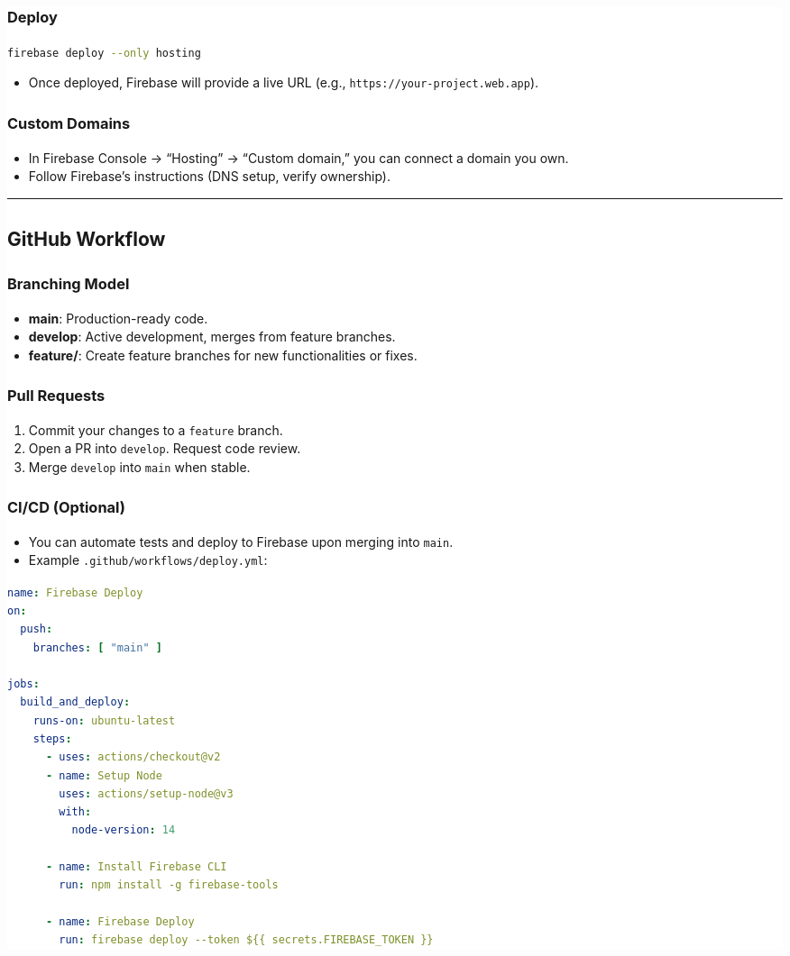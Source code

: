 ### Deploy
```bash
firebase deploy --only hosting
```

- Once deployed, Firebase will provide a live URL (e.g., `https://your-project.web.app`).

### Custom Domains
- In Firebase Console → “Hosting” → “Custom domain,” you can connect a domain you own.
- Follow Firebase’s instructions (DNS setup, verify ownership).

---

## GitHub Workflow

### Branching Model
- **main**: Production-ready code.
- **develop**: Active development, merges from feature branches.
- **feature/**: Create feature branches for new functionalities or fixes.

### Pull Requests
1. Commit your changes to a `feature` branch.
2. Open a PR into `develop`. Request code review.
3. Merge `develop` into `main` when stable.

### CI/CD (Optional)
- You can automate tests and deploy to Firebase upon merging into `main`.
- Example `.github/workflows/deploy.yml`:
```yaml
name: Firebase Deploy
on:
  push:
    branches: [ "main" ]

jobs:
  build_and_deploy:
    runs-on: ubuntu-latest
    steps:
      - uses: actions/checkout@v2
      - name: Setup Node
        uses: actions/setup-node@v3
        with:
          node-version: 14

      - name: Install Firebase CLI
        run: npm install -g firebase-tools

      - name: Firebase Deploy
        run: firebase deploy --token ${{ secrets.FIREBASE_TOKEN }}
```

